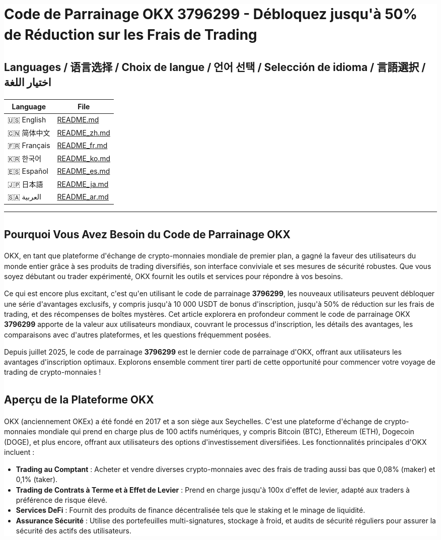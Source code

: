 # Code de Parrainage OKX **3796299** - Débloquez jusqu'à 50% de Réduction sur les Frais de Trading

## Languages / 语言选择 / Choix de langue / 언어 선택 / Selección de idioma / 言語選択 / اختيار اللغة

| Language | File | 
|----------|------|
| 🇺🇸 English | [README.md](README.md) |
| 🇨🇳 简体中文 | [README_zh.md](README_zh.md) |
| 🇫🇷 Français | [README_fr.md](README_fr.md) |
| 🇰🇷 한국어 | [README_ko.md](README_ko.md) |
| 🇪🇸 Español | [README_es.md](README_es.md) |
| 🇯🇵 日本語 | [README_ja.md](README_ja.md) |
| 🇸🇦 العربية | [README_ar.md](README_ar.md) |

---

## Pourquoi Vous Avez Besoin du Code de Parrainage OKX

OKX, en tant que plateforme d'échange de crypto-monnaies mondiale de premier plan, a gagné la faveur des utilisateurs du monde entier grâce à ses produits de trading diversifiés, son interface conviviale et ses mesures de sécurité robustes. Que vous soyez débutant ou trader expérimenté, OKX fournit les outils et services pour répondre à vos besoins.

Ce qui est encore plus excitant, c'est qu'en utilisant le code de parrainage **3796299**, les nouveaux utilisateurs peuvent débloquer une série d'avantages exclusifs, y compris jusqu'à 10 000 USDT de bonus d'inscription, jusqu'à 50% de réduction sur les frais de trading, et des récompenses de boîtes mystères. Cet article explorera en profondeur comment le code de parrainage OKX **3796299** apporte de la valeur aux utilisateurs mondiaux, couvrant le processus d'inscription, les détails des avantages, les comparaisons avec d'autres plateformes, et les questions fréquemment posées.

Depuis juillet 2025, le code de parrainage **3796299** est le dernier code de parrainage d'OKX, offrant aux utilisateurs les avantages d'inscription optimaux. Explorons ensemble comment tirer parti de cette opportunité pour commencer votre voyage de trading de crypto-monnaies !

## Aperçu de la Plateforme OKX

OKX (anciennement OKEx) a été fondé en 2017 et a son siège aux Seychelles. C'est une plateforme d'échange de crypto-monnaies mondiale qui prend en charge plus de 100 actifs numériques, y compris Bitcoin (BTC), Ethereum (ETH), Dogecoin (DOGE), et plus encore, offrant aux utilisateurs des options d'investissement diversifiées. Les fonctionnalités principales d'OKX incluent :

- **Trading au Comptant** : Acheter et vendre diverses crypto-monnaies avec des frais de trading aussi bas que 0,08% (maker) et 0,1% (taker).
- **Trading de Contrats à Terme et à Effet de Levier** : Prend en charge jusqu'à 100x d'effet de levier, adapté aux traders à préférence de risque élevé.
- **Services DeFi** : Fournit des produits de finance décentralisée tels que le staking et le minage de liquidité.
- **Assurance Sécurité** : Utilise des portefeuilles multi-signatures, stockage à froid, et audits de sécurité réguliers pour assurer la sécurité des actifs des utilisateurs.
